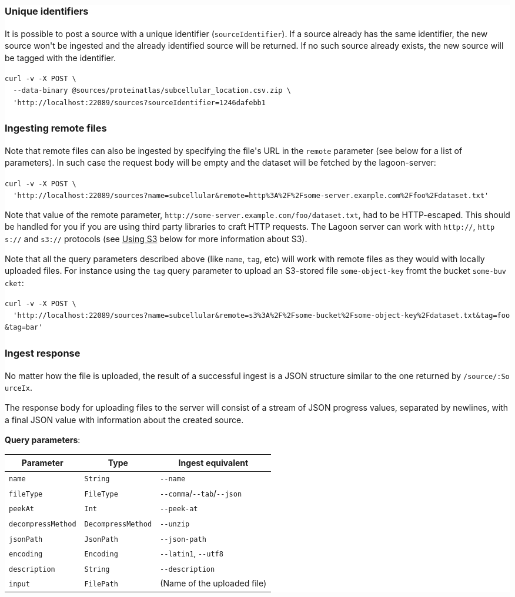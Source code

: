 ### Unique identifiers

It is possible to post a source with a unique identifier (`sourceIdentifier`).
If a source already has the same identifier, the new source won't be ingested
and the already identified source will be returned. If no such source already
exists, the new source will be tagged with the identifier.

``` shell
curl -v -X POST \
  --data-binary @sources/proteinatlas/subcellular_location.csv.zip \
  'http://localhost:22089/sources?sourceIdentifier=1246dafebb1
```

### Ingesting remote files

Note that remote files can also be ingested by specifying the file's URL in the
`remote` parameter (see below for a list of parameters). In such case the request body will be empty and the dataset will be fetched by the lagoon-server:

```
curl -v -X POST \
  'http://localhost:22089/sources?name=subcellular&remote=http%3A%2F%2Fsome-server.example.com%2Ffoo%2Fdataset.txt'
```

Note that value of the remote parameter,
`http://some-server.example.com/foo/dataset.txt`, had to be HTTP-escaped. This
should be handled for you if you are using third party libraries to craft HTTP
requests. The Lagoon server can work with `http://`, `https://` and `s3://`
protocols (see [Using S3](#using-s3) below for more information about S3).

Note that all the query parameters described above (like `name`, `tag`, etc)
will work with remote files as they would with locally uploaded files. For
instance using the `tag` query parameter to upload an S3-stored file
`some-object-key` fromt the bucket `some-buvcket`:

```
curl -v -X POST \
  'http://localhost:22089/sources?name=subcellular&remote=s3%3A%2F%2Fsome-bucket%2Fsome-object-key%2Fdataset.txt&tag=foo&tag=bar'
```

### Ingest response

No matter how the file is uploaded, the result of a successful ingest is
a JSON structure similar to the one returned by `/source/:SourceIx`.

The response body for uploading files to the server will consist of a stream
of JSON progress values, separated by newlines, with a final JSON value with
information about the created source.

**Query parameters**:

| Parameter          | Type               | Ingest equivalent                    |
| ------------------ | ------------------ | ------------------------------------ |
| `name`             | `String`           | `--name`                             |
| `fileType`         | `FileType`         | `--comma`/`--tab`/`--json`           |
| `peekAt`           | `Int`              | `--peek-at`                          |
| `decompressMethod` | `DecompressMethod` | `--unzip`                            |
| `jsonPath`         | `JsonPath`         | `--json-path`                        |
| `encoding`         | `Encoding`         | `--latin1`, `--utf8`                 |
| `description`      | `String`           | `--description`                      |
| `input`            | `FilePath`         | (Name of the uploaded file)          |